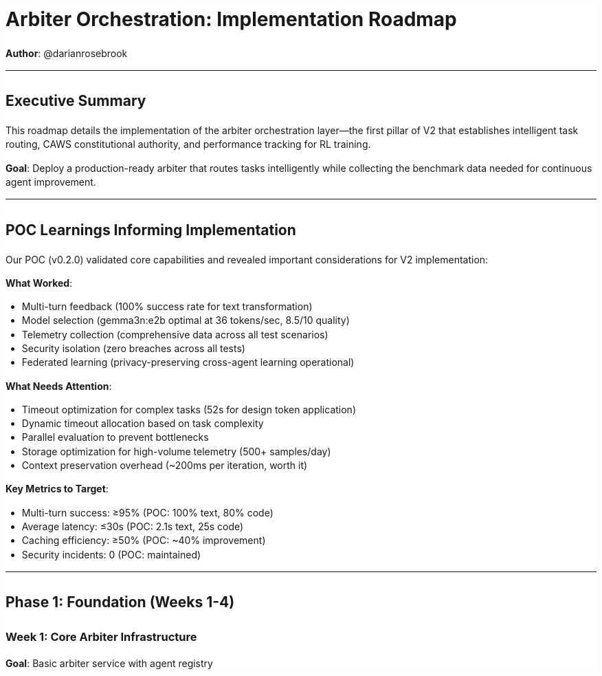 # Arbiter Orchestration: Implementation Roadmap

**Author**: @darianrosebrook

---

## Executive Summary

This roadmap details the implementation of the arbiter orchestration layer—the first pillar of V2 that establishes intelligent task routing, CAWS constitutional authority, and performance tracking for RL training.

**Goal**: Deploy a production-ready arbiter that routes tasks intelligently while collecting the benchmark data needed for continuous agent improvement.

---

## POC Learnings Informing Implementation

Our POC (v0.2.0) validated core capabilities and revealed important considerations for V2 implementation:

**What Worked**:

- Multi-turn feedback (100% success rate for text transformation)
- Model selection (gemma3n:e2b optimal at 36 tokens/sec, 8.5/10 quality)
- Telemetry collection (comprehensive data across all test scenarios)
- Security isolation (zero breaches across all tests)
- Federated learning (privacy-preserving cross-agent learning operational)

**What Needs Attention**:

- Timeout optimization for complex tasks (52s for design token application)
- Dynamic timeout allocation based on task complexity
- Parallel evaluation to prevent bottlenecks
- Storage optimization for high-volume telemetry (500+ samples/day)
- Context preservation overhead (~200ms per iteration, worth it)

**Key Metrics to Target**:

- Multi-turn success: ≥95% (POC: 100% text, 80% code)
- Average latency: ≤30s (POC: 2.1s text, 25s code)
- Caching efficiency: ≥50% (POC: ~40% improvement)
- Security incidents: 0 (POC: maintained)

---

## Phase 1: Foundation (Weeks 1-4)

### Week 1: Core Arbiter Infrastructure

**Goal**: Basic arbiter service with agent registry
